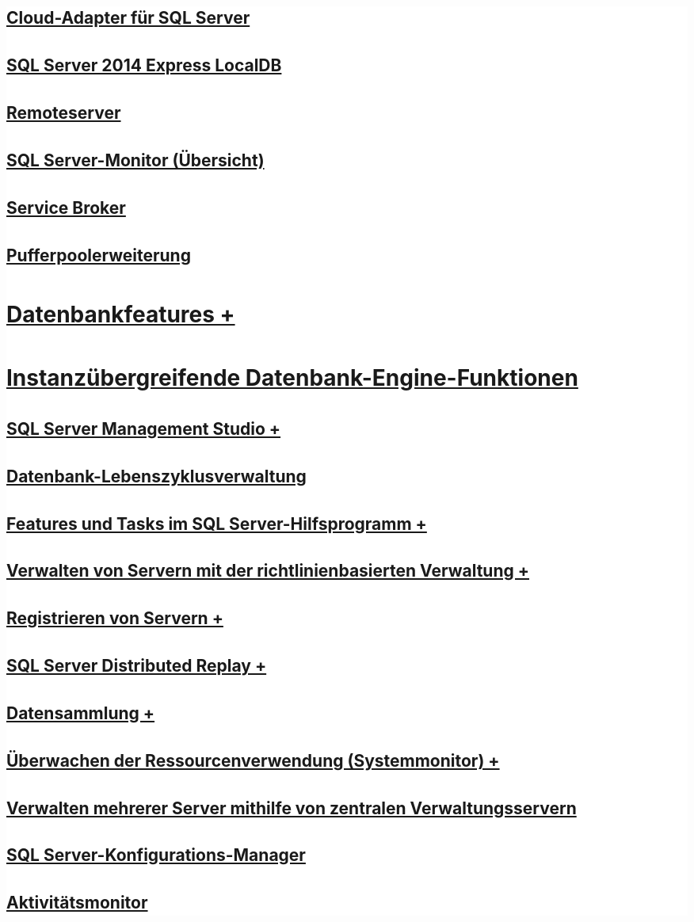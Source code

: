 ## [Cloud-Adapter für SQL Server](cloud-adapter-for-sql-server.md)
## [SQL Server 2014 Express LocalDB](configure-windows/sql-server-2016-express-localdb.md)
## [Remoteserver](configure-windows/remote-servers.md)
## [SQL Server-Monitor (Übersicht)](configure-windows/sql-server-monitor-overview.md)
## [Service Broker](configure-windows/sql-server-service-broker.md)
## [Pufferpoolerweiterung](configure-windows/buffer-pool-extension.md)
# [Datenbankfeatures +](../relational-databases/database-features.md)
# [Instanzübergreifende Datenbank-Engine-Funktionen](database-engine-cross-instance-features.md)
## [SQL Server Management Studio +](../ssms/sql-server-management-studio-ssms.md)
## [Datenbank-Lebenszyklusverwaltung](../relational-databases/database-lifecycle-management.md)
## [Features und Tasks im SQL Server-Hilfsprogramm +](../relational-databases/manage/sql-server-utility-features-and-tasks.md)
## [Verwalten von Servern mit der richtlinienbasierten Verwaltung +](../relational-databases/policy-based-management/administer-servers-by-using-policy-based-management.md)
## [Registrieren von Servern +](../ssms/register-servers/register-servers.md)
## [SQL Server Distributed Replay +](../tools/distributed-replay/sql-server-distributed-replay.md)
## [Datensammlung +](../relational-databases/data-collection/data-collection.md)
## [Überwachen der Ressourcenverwendung (Systemmonitor) +](../relational-databases/performance-monitor/monitor-resource-usage-system-monitor.md)
## [Verwalten mehrerer Server mithilfe von zentralen Verwaltungsservern](../relational-databases/administer-multiple-servers-using-central-management-servers.md)
## [SQL Server-Konfigurations-Manager](../relational-databases/sql-server-configuration-manager.md)
## [Aktivitätsmonitor](../relational-databases/performance-monitor/activity-monitor.md)